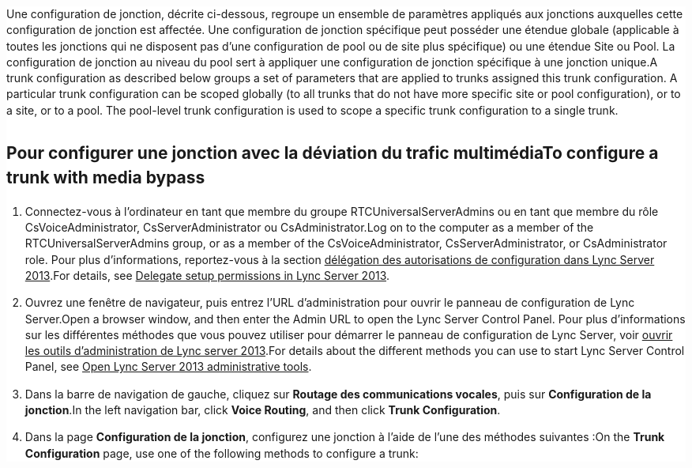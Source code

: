 

</div>

<span data-ttu-id="8d78b-p104">Une configuration de jonction, décrite ci-dessous, regroupe un ensemble de paramètres appliqués aux jonctions auxquelles cette configuration de jonction est affectée. Une configuration de jonction spécifique peut posséder une étendue globale (applicable à toutes les jonctions qui ne disposent pas d’une configuration de pool ou de site plus spécifique) ou une étendue Site ou Pool. La configuration de jonction au niveau du pool sert à appliquer une configuration de jonction spécifique à une jonction unique.</span><span class="sxs-lookup"><span data-stu-id="8d78b-p104">A trunk configuration as described below groups a set of parameters that are applied to trunks assigned this trunk configuration. A particular trunk configuration can be scoped globally (to all trunks that do not have more specific site or pool configuration), or to a site, or to a pool. The pool-level trunk configuration is used to scope a specific trunk configuration to a single trunk.</span></span>

<span id="BKMK_ConfigTrunkMediaBypassSteps"></span>

<div>

## <a name="to-configure-a-trunk-with-media-bypass"></a><span data-ttu-id="8d78b-123">Pour configurer une jonction avec la déviation du trafic multimédia</span><span class="sxs-lookup"><span data-stu-id="8d78b-123">To configure a trunk with media bypass</span></span>

1.  <span data-ttu-id="8d78b-124">Connectez-vous à l’ordinateur en tant que membre du groupe RTCUniversalServerAdmins ou en tant que membre du rôle CsVoiceAdministrator, CsServerAdministrator ou CsAdministrator.</span><span class="sxs-lookup"><span data-stu-id="8d78b-124">Log on to the computer as a member of the RTCUniversalServerAdmins group, or as a member of the CsVoiceAdministrator, CsServerAdministrator, or CsAdministrator role.</span></span> <span data-ttu-id="8d78b-125">Pour plus d’informations, reportez-vous à la section [délégation des autorisations de configuration dans Lync Server 2013](lync-server-2013-delegate-setup-permissions.md).</span><span class="sxs-lookup"><span data-stu-id="8d78b-125">For details, see [Delegate setup permissions in Lync Server 2013](lync-server-2013-delegate-setup-permissions.md).</span></span>

2.  <span data-ttu-id="8d78b-126">Ouvrez une fenêtre de navigateur, puis entrez l’URL d’administration pour ouvrir le panneau de configuration de Lync Server.</span><span class="sxs-lookup"><span data-stu-id="8d78b-126">Open a browser window, and then enter the Admin URL to open the Lync Server Control Panel.</span></span> <span data-ttu-id="8d78b-127">Pour plus d’informations sur les différentes méthodes que vous pouvez utiliser pour démarrer le panneau de configuration de Lync Server, voir [ouvrir les outils d’administration de Lync server 2013](lync-server-2013-open-lync-server-administrative-tools.md).</span><span class="sxs-lookup"><span data-stu-id="8d78b-127">For details about the different methods you can use to start Lync Server Control Panel, see [Open Lync Server 2013 administrative tools](lync-server-2013-open-lync-server-administrative-tools.md).</span></span>

3.  <span data-ttu-id="8d78b-128">Dans la barre de navigation de gauche, cliquez sur **Routage des communications vocales**, puis sur **Configuration de la jonction**.</span><span class="sxs-lookup"><span data-stu-id="8d78b-128">In the left navigation bar, click **Voice Routing**, and then click **Trunk Configuration**.</span></span>

4.  <span data-ttu-id="8d78b-129">Dans la page **Configuration de la jonction**, configurez une jonction à l’aide de l’une des méthodes suivantes :</span><span class="sxs-lookup"><span data-stu-id="8d78b-129">On the **Trunk Configuration** page, use one of the following methods to configure a trunk:</span></span>
    